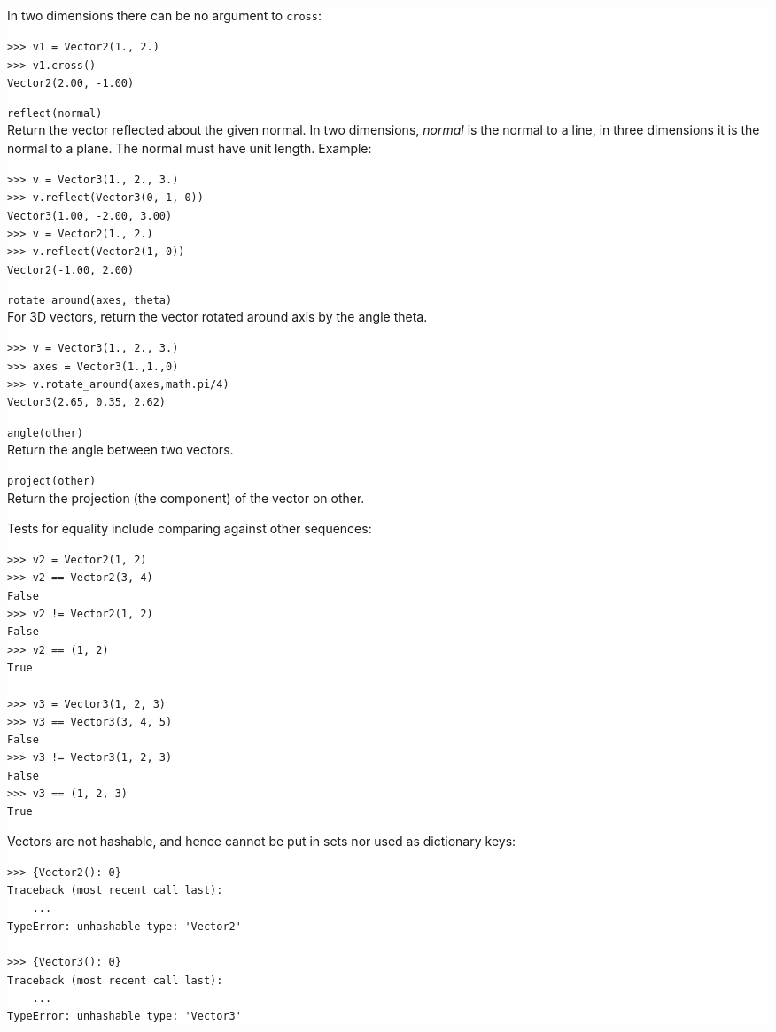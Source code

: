 In two dimensions there can be no argument to `cross`:

    >>> v1 = Vector2(1., 2.)
    >>> v1.cross()
    Vector2(2.00, -1.00)

`reflect(normal)`  
Return the vector reflected about the given normal. In two dimensions, *normal* is the normal to a line, in three dimensions it is the normal to a plane. The normal must have unit length. Example:

    >>> v = Vector3(1., 2., 3.)
    >>> v.reflect(Vector3(0, 1, 0))
    Vector3(1.00, -2.00, 3.00)
    >>> v = Vector2(1., 2.)
    >>> v.reflect(Vector2(1, 0))
    Vector2(-1.00, 2.00)

`rotate_around(axes, theta)`  
For 3D vectors, return the vector rotated around axis by the angle theta.

    >>> v = Vector3(1., 2., 3.)
    >>> axes = Vector3(1.,1.,0)
    >>> v.rotate_around(axes,math.pi/4)
    Vector3(2.65, 0.35, 2.62)
    
`angle(other)`  
Return the angle between two vectors.

`project(other)`  
Return the projection (the component) of the vector on other.

Tests for equality include comparing against other sequences:

    >>> v2 = Vector2(1, 2)
    >>> v2 == Vector2(3, 4)
    False
    >>> v2 != Vector2(1, 2)
    False
    >>> v2 == (1, 2)
    True

    >>> v3 = Vector3(1, 2, 3)
    >>> v3 == Vector3(3, 4, 5)
    False
    >>> v3 != Vector3(1, 2, 3)
    False
    >>> v3 == (1, 2, 3)
    True

Vectors are not hashable, and hence cannot be put in sets nor used as dictionary keys:

    >>> {Vector2(): 0}
    Traceback (most recent call last):
        ...
    TypeError: unhashable type: 'Vector2'

    >>> {Vector3(): 0}
    Traceback (most recent call last):
        ...
    TypeError: unhashable type: 'Vector3'
